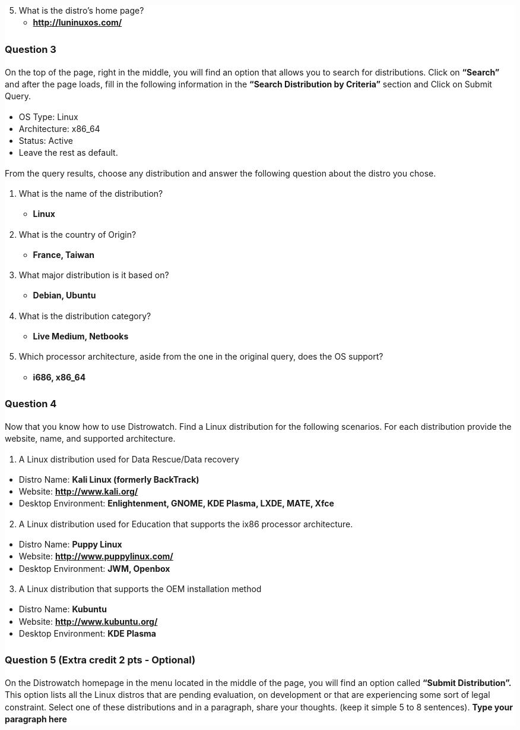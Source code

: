 5. What is the distro’s home page?  
   * **http://luninuxos.com/**

### Question 3
On the top of the page, right in the middle, you will find an option that allows you to search for distributions. 
Click on **“Search”** and after the page loads, fill in the following information in the **“Search Distribution by Criteria”** section and Click on Submit Query.
* OS Type: Linux
* Architecture: x86_64
* Status: Active
* Leave the rest as default.

From the query results, choose any distribution and answer the following question about the distro you chose.

1. What is the name of the distribution? 
   * **Linux**
  
2. What is the country of Origin?
   * **France, Taiwan**
  
3. What major distribution is it based on?
   * **Debian, Ubuntu**

4. What is the distribution category?
   * **Live Medium, Netbooks**
  
5. Which processor architecture, aside from the one in the original query, does the OS support?
   * **i686, x86_64**

### Question 4
Now that you know how to use Distrowatch. Find a Linux distribution for the following scenarios. For each distribution provide the website, name, and supported architecture.

1. A Linux distribution used for Data Rescue/Data recovery
* Distro Name: **Kali Linux (formerly BackTrack)**
* Website: **http://www.kali.org/**
* Desktop Environment: **Enlightenment, GNOME, KDE Plasma, LXDE, MATE, Xfce**

2. A Linux distribution used for Education that supports the ix86 processor architecture.
* Distro Name: **Puppy Linux**
* Website: **http://www.puppylinux.com/**
* Desktop Environment: **JWM, Openbox**

3. A Linux distribution that supports the OEM installation method
* Distro Name: **Kubuntu**
* Website: **http://www.kubuntu.org/**
* Desktop Environment: **KDE Plasma**

### Question 5 (Extra credit 2 pts - Optional)
On the Distrowatch homepage in the menu located in the middle of the page, you will find an option called **“Submit Distribution”.** This option lists all the Linux distros that are pending evaluation, on development or that are experiencing some sort of legal constraint.  Select one of these distributions and in a paragraph, share your thoughts. (keep it simple 5 to 8 sentences).
**Type your paragraph here**
